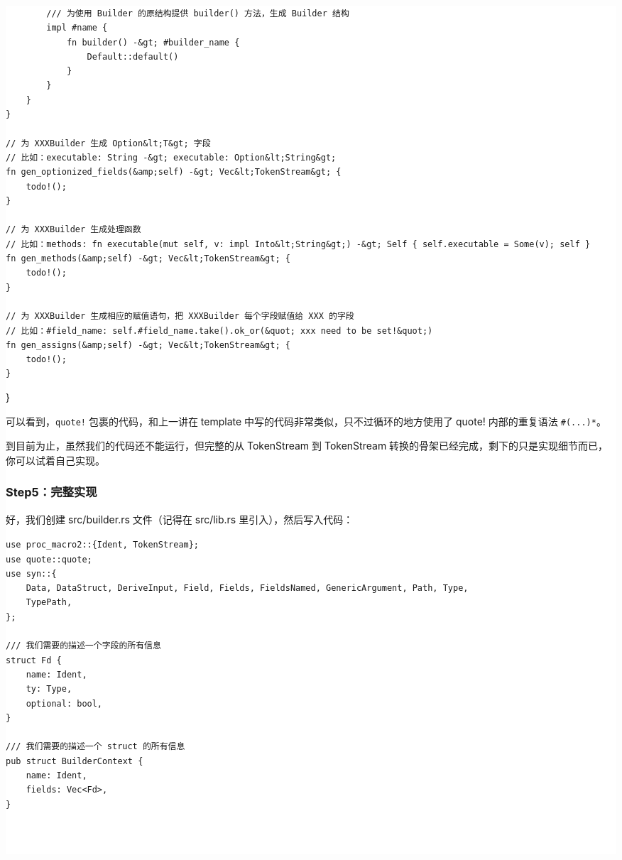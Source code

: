             /// 为使用 Builder 的原结构提供 builder() 方法，生成 Builder 结构
            impl #name {
                fn builder() -&gt; #builder_name {
                    Default::default()
                }
            }
        }
    }

    // 为 XXXBuilder 生成 Option&lt;T&gt; 字段
    // 比如：executable: String -&gt; executable: Option&lt;String&gt;
    fn gen_optionized_fields(&amp;self) -&gt; Vec&lt;TokenStream&gt; {
        todo!();
    }

    // 为 XXXBuilder 生成处理函数
    // 比如：methods: fn executable(mut self, v: impl Into&lt;String&gt;) -&gt; Self { self.executable = Some(v); self }
    fn gen_methods(&amp;self) -&gt; Vec&lt;TokenStream&gt; {
        todo!();
    }

    // 为 XXXBuilder 生成相应的赋值语句，把 XXXBuilder 每个字段赋值给 XXX 的字段
    // 比如：#field_name: self.#field_name.take().ok_or(&quot; xxx need to be set!&quot;)
    fn gen_assigns(&amp;self) -&gt; Vec&lt;TokenStream&gt; {
        todo!();
    }
}
</code></pre>

<p>可以看到，<code>quote!</code> 包裹的代码，和上一讲在 template 中写的代码非常类似，只不过循环的地方使用了 quote! 内部的重复语法 <code>#(...)*</code>。</p>

<p>到目前为止，虽然我们的代码还不能运行，但完整的从 TokenStream 到 TokenStream 转换的骨架已经完成，剩下的只是实现细节而已，你可以试着自己实现。</p>

<h3 id="step5-完整实现">Step5：完整实现</h3>

<p>好，我们创建 src/builder.rs 文件（记得在 src/lib.rs 里引入），然后写入代码：</p>

<pre><code>use proc_macro2::{Ident, TokenStream};
use quote::quote;
use syn::{
    Data, DataStruct, DeriveInput, Field, Fields, FieldsNamed, GenericArgument, Path, Type,
    TypePath,
};

/// 我们需要的描述一个字段的所有信息
struct Fd {
    name: Ident,
    ty: Type,
    optional: bool,
}

/// 我们需要的描述一个 struct 的所有信息
pub struct BuilderContext {
    name: Ident,
    fields: Vec&lt;Fd&gt;,
}

